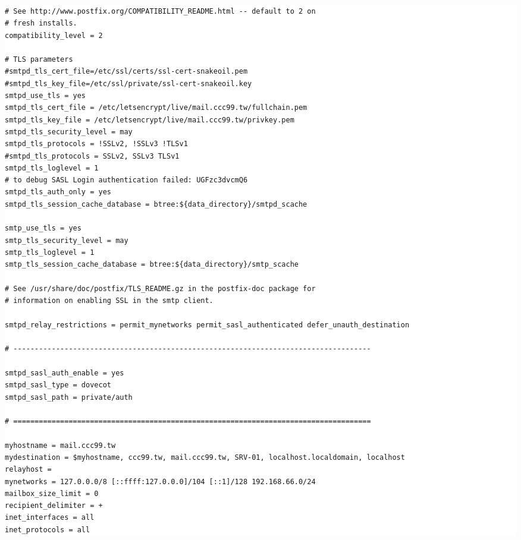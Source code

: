     # See http://www.postfix.org/COMPATIBILITY_README.html -- default to 2 on
    # fresh installs.
    compatibility_level = 2
    
    # TLS parameters
    #smtpd_tls_cert_file=/etc/ssl/certs/ssl-cert-snakeoil.pem
    #smtpd_tls_key_file=/etc/ssl/private/ssl-cert-snakeoil.key
    smtpd_use_tls = yes
    smtpd_tls_cert_file = /etc/letsencrypt/live/mail.ccc99.tw/fullchain.pem
    smtpd_tls_key_file = /etc/letsencrypt/live/mail.ccc99.tw/privkey.pem
    smtpd_tls_security_level = may
    smtpd_tls_protocols = !SSLv2, !SSLv3 !TLSv1
    #smtpd_tls_protocols = SSLv2, SSLv3 TLSv1
    smtpd_tls_loglevel = 1
    # to debug SASL Login authentication failed: UGFzc3dvcmQ6
    smtpd_tls_auth_only = yes
    smtpd_tls_session_cache_database = btree:${data_directory}/smtpd_scache
    
    smtp_use_tls = yes
    smtp_tls_security_level = may
    smtp_tls_loglevel = 1
    smtp_tls_session_cache_database = btree:${data_directory}/smtp_scache
    
    # See /usr/share/doc/postfix/TLS_README.gz in the postfix-doc package for
    # information on enabling SSL in the smtp client.
    
    smtpd_relay_restrictions = permit_mynetworks permit_sasl_authenticated defer_unauth_destination
    
    # ------------------------------------------------------------------------------------
    
    smtpd_sasl_auth_enable = yes
    smtpd_sasl_type = dovecot
    smtpd_sasl_path = private/auth
    
    # ====================================================================================
    
    myhostname = mail.ccc99.tw
    mydestination = $myhostname, ccc99.tw, mail.ccc99.tw, SRV-01, localhost.localdomain, localhost
    relayhost =
    mynetworks = 127.0.0.0/8 [::ffff:127.0.0.0]/104 [::1]/128 192.168.66.0/24
    mailbox_size_limit = 0
    recipient_delimiter = +
    inet_interfaces = all
    inet_protocols = all
    